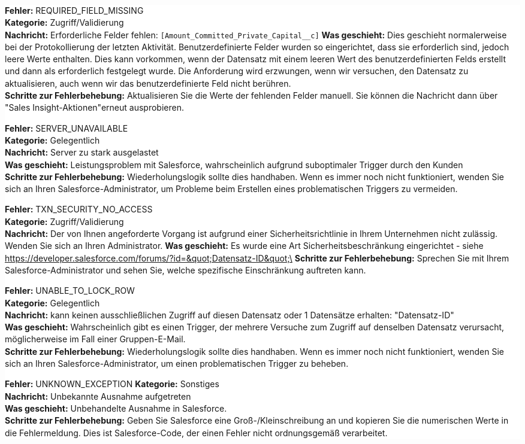 
**Fehler:** REQUIRED_FIELD_MISSING\
**Kategorie:** Zugriff/Validierung\
**Nachricht:** Erforderliche Felder fehlen: `[Amount_Committed_Private_Capital__c]`
**Was geschieht:** Dies geschieht normalerweise bei der Protokollierung der letzten Aktivität. Benutzerdefinierte Felder wurden so eingerichtet, dass sie erforderlich sind, jedoch leere Werte enthalten. Dies kann vorkommen, wenn der Datensatz mit einem leeren Wert des benutzerdefinierten Felds erstellt und dann als erforderlich festgelegt wurde. Die Anforderung wird erzwungen, wenn wir versuchen, den Datensatz zu aktualisieren, auch wenn wir das benutzerdefinierte Feld nicht berühren.\
**Schritte zur Fehlerbehebung:** Aktualisieren Sie die Werte der fehlenden Felder manuell. Sie können die Nachricht dann über &quot;Sales Insight-Aktionen&quot;erneut ausprobieren.

**Fehler:** SERVER_UNAVAILABLE\
**Kategorie:** Gelegentlich\
**Nachricht:** Server zu stark ausgelastet\
**Was geschieht:** Leistungsproblem mit Salesforce, wahrscheinlich aufgrund suboptimaler Trigger durch den Kunden\
**Schritte zur Fehlerbehebung:** Wiederholungslogik sollte dies handhaben. Wenn es immer noch nicht funktioniert, wenden Sie sich an Ihren Salesforce-Administrator, um Probleme beim Erstellen eines problematischen Triggers zu vermeiden.

**Fehler:** TXN_SECURITY_NO_ACCESS\
**Kategorie:** Zugriff/Validierung\
**Nachricht:** Der von Ihnen angeforderte Vorgang ist aufgrund einer Sicherheitsrichtlinie in Ihrem Unternehmen nicht zulässig. Wenden Sie sich an Ihren Administrator.
**Was geschieht:** Es wurde eine Art Sicherheitsbeschränkung eingerichtet - siehe https://developer.salesforce.com/forums/?id=&quot;Datensatz-ID&quot;\
**Schritte zur Fehlerbehebung:** Sprechen Sie mit Ihrem Salesforce-Administrator und sehen Sie, welche spezifische Einschränkung auftreten kann.

**Fehler:** UNABLE_TO_LOCK_ROW\
**Kategorie:** Gelegentlich\
**Nachricht:** kann keinen ausschließlichen Zugriff auf diesen Datensatz oder 1 Datensätze erhalten: &quot;Datensatz-ID&quot;\
**Was geschieht:** Wahrscheinlich gibt es einen Trigger, der mehrere Versuche zum Zugriff auf denselben Datensatz verursacht, möglicherweise im Fall einer Gruppen-E-Mail.\
**Schritte zur Fehlerbehebung:** Wiederholungslogik sollte dies handhaben. Wenn es immer noch nicht funktioniert, wenden Sie sich an Ihren Salesforce-Administrator, um einen problematischen Trigger zu beheben.

**Fehler:** UNKNOWN_EXCEPTION
**Kategorie:** Sonstiges\
**Nachricht:** Unbekannte Ausnahme aufgetreten\
**Was geschieht:** Unbehandelte Ausnahme in Salesforce.\
**Schritte zur Fehlerbehebung:** Geben Sie Salesforce eine Groß-/Kleinschreibung an und kopieren Sie die numerischen Werte in die Fehlermeldung. Dies ist Salesforce-Code, der einen Fehler nicht ordnungsgemäß verarbeitet.
